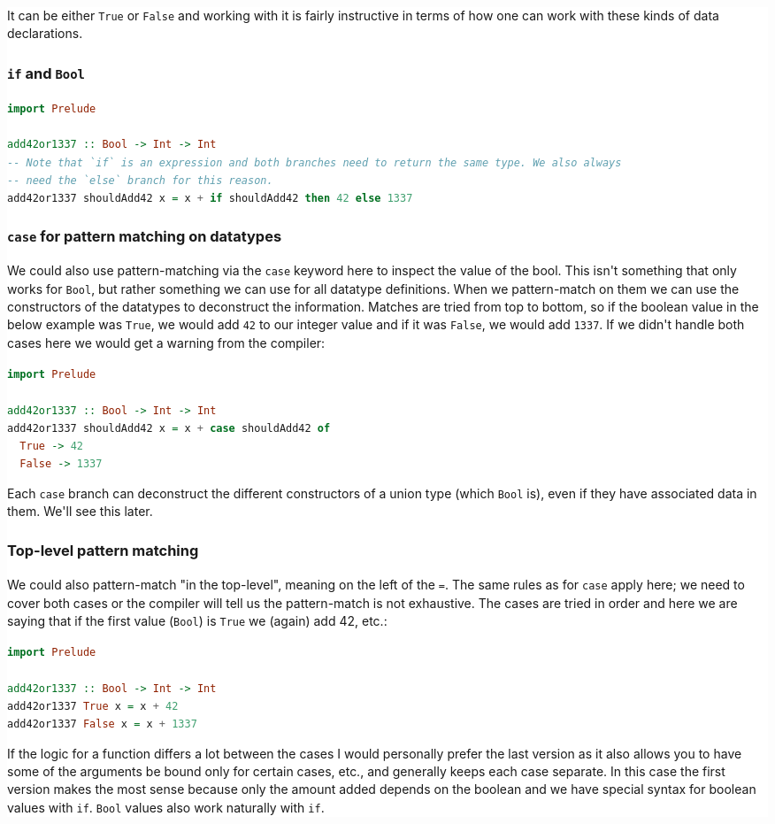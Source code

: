 It can be either `True` or `False` and working with it is fairly instructive in terms of how one can
work with these kinds of data declarations.

### `if` and `Bool`

```haskell
import Prelude

add42or1337 :: Bool -> Int -> Int
-- Note that `if` is an expression and both branches need to return the same type. We also always
-- need the `else` branch for this reason.
add42or1337 shouldAdd42 x = x + if shouldAdd42 then 42 else 1337
```

### `case` for pattern matching on datatypes

We could also use pattern-matching via the `case` keyword here to inspect the value of the bool.
This isn't something that only works for `Bool`, but rather something we can use for all datatype
definitions. When we pattern-match on them we can use the constructors of the datatypes to
deconstruct the information. Matches are tried from top to bottom, so if the boolean value in the
below example was `True`, we would add `42` to our integer value and if it was `False`, we would
add `1337`. If we didn't handle both cases here we would get a warning from the compiler:

```haskell
import Prelude

add42or1337 :: Bool -> Int -> Int
add42or1337 shouldAdd42 x = x + case shouldAdd42 of
  True -> 42
  False -> 1337
```

Each `case` branch can deconstruct the different constructors of a union type (which `Bool` is),
even if they have associated data in them. We'll see this later.

### Top-level pattern matching

We could also pattern-match "in the top-level", meaning on the left of the `=`. The same rules as
for `case` apply here; we need to cover both cases or the compiler will tell us the pattern-match is
not exhaustive. The cases are tried in order and here we are saying that if the first value (`Bool`)
is `True` we (again) add 42, etc.:

```haskell
import Prelude

add42or1337 :: Bool -> Int -> Int
add42or1337 True x = x + 42
add42or1337 False x = x + 1337
```

If the logic for a function differs a lot between the cases I would personally prefer the last
version as it also allows you to have some of the arguments be bound only for certain cases, etc.,
and generally keeps each case separate. In this case the first version makes the most sense because
only the amount added depends on the boolean and we have special syntax for boolean values with
`if`. `Bool` values also work naturally with `if`.
